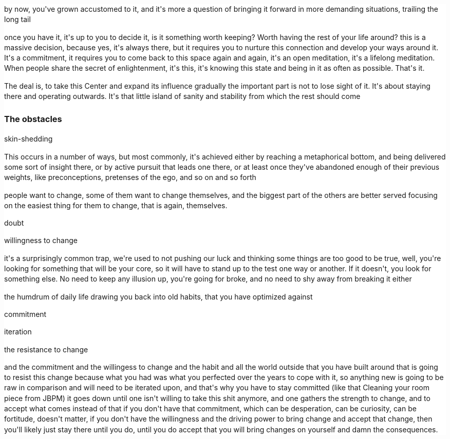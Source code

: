 by now, you've grown accustomed to it, and it's more a question of bringing it forward in more demanding situations, trailing the long tail


once you have it, it's up to you to decide it, is it something worth keeping? Worth having the rest of your life around? this is a massive decision, because yes, it's always there, but it requires you to nurture this connection and develop your ways around it. It's a commitment, it requires you to come back to this space again and again, it's an open meditation, it's a lifelong meditation. When people share the secret of enlightenment, it's this, it's knowing this state and being in it as often as possible. That's it.


The deal is, to take this Center and expand its influence gradually
the important part is not to lose sight of it. It's about staying there and operating outwards. It's that little island of sanity and stability from which the rest should come


### The obstacles

skin-shedding

This occurs in a number of ways, but most commonly, it's achieved either by reaching a metaphorical bottom, and being delivered some sort of insight there, or by active pursuit that leads one there, or at least once they've abandoned enough of their previous weights, like preconceptions, pretenses of the ego, and so on and so forth

people want to change, some of them want to change themselves, and the biggest part of the others are better served focusing on the easiest thing for them to change, that is again, themselves.

doubt

willingness to change

it's a surprisingly common trap, we're used to not pushing our luck and thinking some things are too good to be true, well, you're looking for something that will be your core, so it will have to stand up to the test one way or another. If it doesn't, you look for something else. No need to keep any illusion up, you're going for broke, and no need to shy away from breaking it either

the humdrum of daily life drawing you back into old habits, that you have optimized against

commitment

iteration

the resistance to change


and the commitment
and the willingess to change
and the habit
and all the world outside that you have built around that is going to resist this change because what you had was what you perfected over the years to cope with it, so anything new is going to be raw in comparison and will need to be iterated upon, and that's why you have to stay committed
(like that Cleaning your room piece from JBPM)
it goes down until one isn't willing to take this shit anymore, and one gathers the strength to change, and to accept what comes instead of that
if you don't have that commitment, which can be desperation, can be curiosity, can be fortitude, doesn't matter, if you don't have the willingness and the driving power to bring change and accept that change, then you'll likely just stay there until you do, until you do accept that you will bring changes on yourself and damn the consequences.
